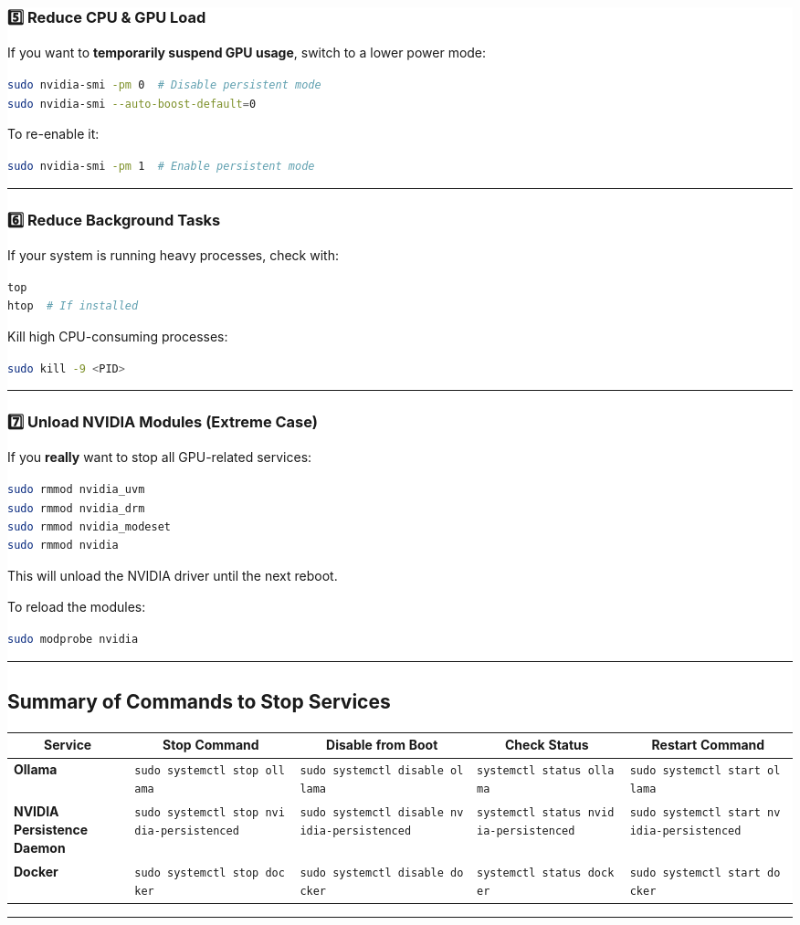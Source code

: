 
### **5️⃣ Reduce CPU & GPU Load**
If you want to **temporarily suspend GPU usage**, switch to a lower power mode:
```bash
sudo nvidia-smi -pm 0  # Disable persistent mode
sudo nvidia-smi --auto-boost-default=0
```
To re-enable it:
```bash
sudo nvidia-smi -pm 1  # Enable persistent mode
```

---

### **6️⃣ Reduce Background Tasks**
If your system is running heavy processes, check with:
```bash
top
htop  # If installed
```
Kill high CPU-consuming processes:
```bash
sudo kill -9 <PID>
```

---

### **7️⃣ Unload NVIDIA Modules (Extreme Case)**
If you **really** want to stop all GPU-related services:
```bash
sudo rmmod nvidia_uvm
sudo rmmod nvidia_drm
sudo rmmod nvidia_modeset
sudo rmmod nvidia
```
This will unload the NVIDIA driver until the next reboot.

To reload the modules:
```bash
sudo modprobe nvidia
```

---

## **Summary of Commands to Stop Services**
| Service | Stop Command | Disable from Boot | Check Status | Restart Command |
|---------|-------------|-------------------|--------------|-----------------|
| **Ollama** | `sudo systemctl stop ollama` | `sudo systemctl disable ollama` | `systemctl status ollama` | `sudo systemctl start ollama` |
| **NVIDIA Persistence Daemon** | `sudo systemctl stop nvidia-persistenced` | `sudo systemctl disable nvidia-persistenced` | `systemctl status nvidia-persistenced` | `sudo systemctl start nvidia-persistenced` |
| **Docker** | `sudo systemctl stop docker` | `sudo systemctl disable docker` | `systemctl status docker` | `sudo systemctl start docker` |

---
